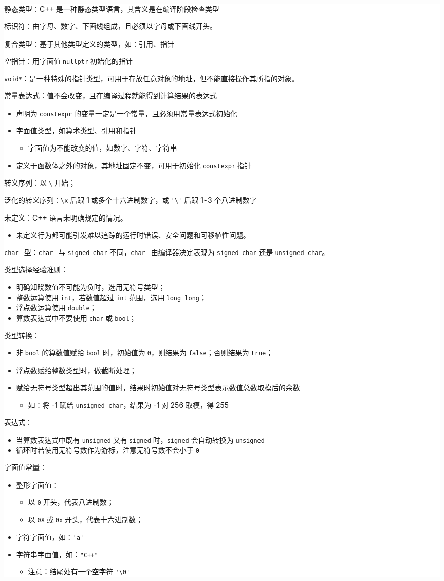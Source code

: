 静态类型：C++ 是一种静态类型语言，其含义是在编译阶段检查类型

标识符：由字母、数字、下画线组成，且必须以字母或下画线开头。

复合类型：基于其他类型定义的类型，如：引用、指针

空指针：用字面值 `nullptr` 初始化的指针

`void*`：是一种特殊的指针类型，可用于存放任意对象的地址，但不能直接操作其所指的对象。

常量表达式：值不会改变，且在编译过程就能得到计算结果的表达式

* 声明为 `constexpr` 的变量一定是一个常量，且必须用常量表达式初始化

* 字面值类型，如算术类型、引用和指针
    * 字面值为不能改变的值，如数字、字符、字符串
* 定义于函数体之外的对象，其地址固定不变，可用于初始化 `constexpr` 指针

转义序列：以 `\` 开始；

泛化的转义序列：`\x` 后跟 1 或多个十六进制数字，或 `'\'` 后跟 1~3 个八进制数字

未定义：C++ 语言未明确规定的情况。

* 未定义行为都可能引发难以追踪的运行时错误、安全问题和可移植性问题。



 `char ` 型：`char ` 与 `signed char` 不同，`char ` 由编译器决定表现为 `signed char` 还是 `unsigned char`。

类型选择经验准则：

* 明确知晓数值不可能为负时，选用无符号类型；
* 整数运算使用 `int`，若数值超过 `int` 范围，选用 `long long`；
* 浮点数运算使用 `double`；
* 算数表达式中不要使用 `char` 或 `bool`；

类型转换：

* 非 `bool` 的算数值赋给 `bool` 时，初始值为 `0`，则结果为 `false`；否则结果为 `true`；

* 浮点数赋给整数类型时，做截断处理；
* 赋给无符号类型超出其范围的值时，结果时初始值对无符号类型表示数值总数取模后的余数
    * 如：将 -1 赋给 `unsigned char`，结果为 -1 对 256 取模，得 255

表达式：

* 当算数表达式中既有 `unsigned` 又有 `signed` 时，`signed` 会自动转换为 `unsigned`
* 循环时若使用无符号数作为游标，注意无符号数不会小于 `0`

字面值常量：

* 整形字面值：

    * 以 `0` 开头，代表八进制数；

    * 以 `0X` 或 `0x` 开头，代表十六进制数；

* 字符字面值，如：`'a'`

* 字符串字面值，如：`"C++"`

    * 注意：结尾处有一个空字符 `'\0'`
